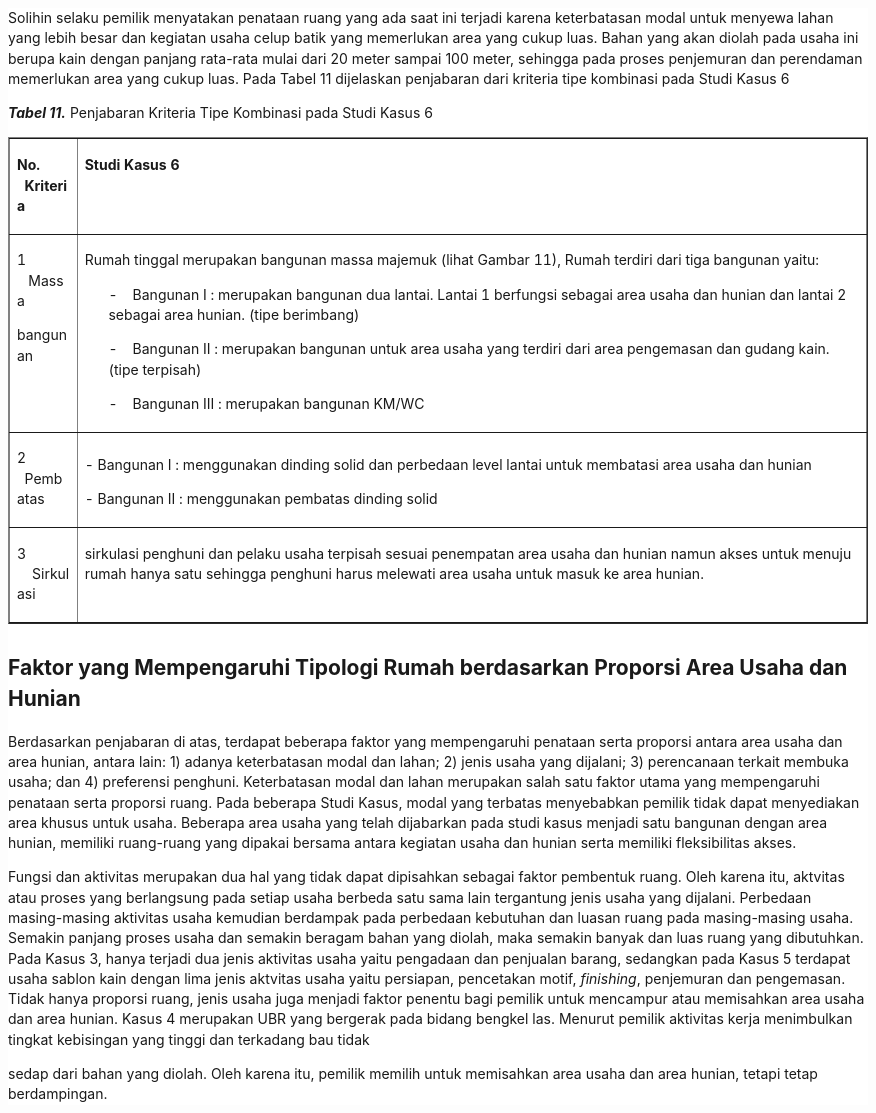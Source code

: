 <p><span class="font8">Solihin selaku pemilik menyatakan penataan ruang yang ada saat ini terjadi karena keterbatasan modal untuk menyewa lahan yang lebih besar dan kegiatan usaha celup batik yang memerlukan area yang cukup luas. Bahan yang akan diolah pada usaha ini berupa kain dengan panjang rata-rata mulai dari 20 meter sampai 100 meter, sehingga pada proses penjemuran dan perendaman memerlukan area yang cukup luas. Pada Tabel 11 dijelaskan penjabaran dari kriteria tipe kombinasi pada Studi Kasus 6</span></p>
<p><span class="font1" style="font-weight:bold;font-style:italic;">Tabel 11.</span><span class="font1"> Penjabaran Kriteria Tipe Kombinasi pada Studi Kasus 6</span></p>
<table border="1">
<tr><td style="vertical-align:top;">
<p><span class="font7" style="font-weight:bold;">No. &nbsp;&nbsp;Kriteria</span></p></td><td style="vertical-align:top;">
<p><span class="font7" style="font-weight:bold;">Studi Kasus 6</span></p></td></tr>
<tr><td style="vertical-align:top;">
<p><span class="font6">1 &nbsp;&nbsp;&nbsp;Massa</span></p>
<p><span class="font6">bangunan</span></p></td><td style="vertical-align:bottom;">
<p><span class="font6">Rumah tinggal merupakan bangunan massa majemuk (lihat Gambar 11), Rumah terdiri dari tiga bangunan yaitu:</span></p>
<ul style="list-style:none;"><li>
<p><span class="font6">- &nbsp;&nbsp;&nbsp;Bangunan I : merupakan bangunan dua lantai. Lantai 1 berfungsi sebagai area usaha dan hunian dan lantai 2 sebagai area hunian. (tipe berimbang)</span></p></li>
<li>
<p><span class="font6">- &nbsp;&nbsp;&nbsp;Bangunan II : merupakan bangunan untuk area usaha yang terdiri dari area pengemasan dan gudang kain. (tipe terpisah)</span></p></li>
<li>
<p><span class="font6">- &nbsp;&nbsp;&nbsp;Bangunan III : merupakan bangunan KM/WC</span></p></li></ul></td></tr>
<tr><td style="vertical-align:top;">
<p><span class="font6">2 &nbsp;&nbsp;Pembatas</span></p></td><td style="vertical-align:bottom;">
<p><span class="font6">- Bangunan I : menggunakan dinding solid dan perbedaan level lantai untuk membatasi area usaha dan hunian</span></p>
<p><span class="font6">- Bangunan II : menggunakan pembatas dinding solid</span></p></td></tr>
<tr><td style="vertical-align:top;">
<p><span class="font6">3 &nbsp;&nbsp;&nbsp;&nbsp;Sirkulasi</span></p></td><td style="vertical-align:top;">
<p><span class="font6">sirkulasi penghuni dan pelaku usaha terpisah sesuai penempatan area usaha dan hunian namun akses untuk menuju rumah hanya satu sehingga penghuni harus melewati area usaha untuk masuk ke area hunian.</span></p></td></tr>
</table>
<h2><a name="bookmark26"></a><span class="font8" style="font-weight:bold;"><a name="bookmark27"></a>Faktor yang Mempengaruhi Tipologi Rumah berdasarkan Proporsi Area Usaha dan Hunian</span></h2>
<p><span class="font8">Berdasarkan penjabaran di atas, terdapat beberapa faktor yang mempengaruhi penataan serta proporsi antara area usaha dan area hunian, antara lain: 1) adanya keterbatasan modal dan lahan; 2) jenis usaha yang dijalani; 3) perencanaan terkait membuka usaha; dan 4) preferensi penghuni. Keterbatasan modal dan lahan merupakan salah satu faktor utama yang mempengaruhi penataan serta proporsi ruang. Pada beberapa Studi Kasus, modal yang terbatas menyebabkan pemilik tidak dapat menyediakan area khusus untuk usaha. Beberapa area usaha yang telah dijabarkan pada studi kasus menjadi satu bangunan dengan area hunian, memiliki ruang-ruang yang dipakai bersama antara kegiatan usaha dan hunian serta memiliki fleksibilitas akses.</span></p>
<p><span class="font8">Fungsi dan aktivitas merupakan dua hal yang tidak dapat dipisahkan sebagai faktor pembentuk ruang. Oleh karena itu, aktvitas atau proses yang berlangsung pada setiap usaha berbeda satu sama lain tergantung jenis usaha yang dijalani. Perbedaan masing-masing aktivitas usaha kemudian berdampak pada perbedaan kebutuhan dan luasan ruang pada masing-masing usaha. Semakin panjang proses usaha dan semakin beragam bahan yang diolah, maka semakin banyak dan luas ruang yang dibutuhkan. Pada Kasus 3, hanya terjadi dua jenis aktivitas usaha yaitu pengadaan dan penjualan barang, sedangkan pada Kasus 5 terdapat usaha sablon kain dengan lima jenis aktvitas usaha yaitu persiapan, pencetakan motif, </span><span class="font8" style="font-style:italic;">finishing</span><span class="font8">, penjemuran dan pengemasan. Tidak hanya proporsi ruang, jenis usaha juga menjadi faktor penentu bagi pemilik untuk mencampur atau memisahkan area usaha dan area hunian. Kasus 4 merupakan UBR yang bergerak pada bidang bengkel las. Menurut pemilik aktivitas kerja menimbulkan tingkat kebisingan yang tinggi dan terkadang bau tidak</span></p>
<p><span class="font8">sedap dari bahan yang diolah. Oleh karena itu, pemilik memilih untuk memisahkan area usaha dan area hunian, tetapi tetap berdampingan.</span></p>